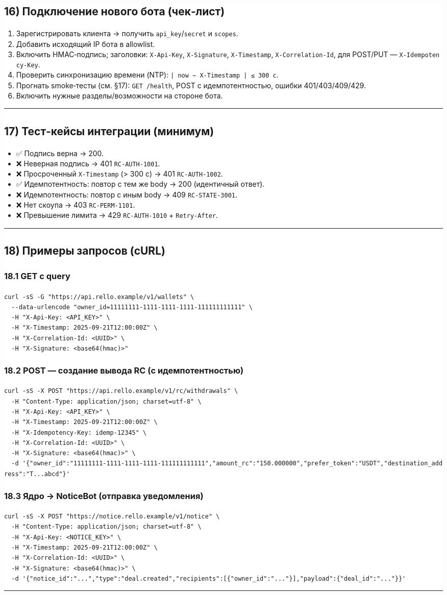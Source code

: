 ## 16) Подключение нового бота (чек‑лист)
1. Зарегистрировать клиента → получить `api_key`/`secret` и `scopes`.
2. Добавить исходящий IP бота в allowlist.
3. Включить HMAC‑подпись; заголовки: `X-Api-Key`, `X-Signature`, `X-Timestamp`, `X-Correlation-Id`, для POST/PUT — `X-Idempotency-Key`.
4. Проверить синхронизацию времени (NTP): `| now − X-Timestamp | ≤ 300 с`.
5. Прогнать smoke‑тесты (см. §17): `GET /health`, POST с идемпотентностью, ошибки 401/403/409/429.
6. Включить нужные разделы/возможности на стороне бота.

---

## 17) Тест‑кейсы интеграции (минимум)
- ✅ Подпись верна → 200.
- ❌ Неверная подпись → 401 `RC-AUTH-1001`.
- ❌ Просроченный `X-Timestamp` (> 300 с) → 401 `RC-AUTH-1002`.
- ✅ Идемпотентность: повтор с тем же body → 200 (идентичный ответ).
- ❌ Идемпотентность: повтор с иным body → 409 `RC-STATE-3001`.
- ❌ Нет скоупа → 403 `RC-PERM-1101`.
- ❌ Превышение лимита → 429 `RC-AUTH-1010` + `Retry-After`.

---

## 18) Примеры запросов (cURL)
### 18.1 GET с query
```
curl -sS -G "https://api.rello.example/v1/wallets" \
  --data-urlencode "owner_id=11111111-1111-1111-1111-111111111111" \
  -H "X-Api-Key: <API_KEY>" \
  -H "X-Timestamp: 2025-09-21T12:00:00Z" \
  -H "X-Correlation-Id: <UUID>" \
  -H "X-Signature: <base64(hmac)>"
```

### 18.2 POST — создание вывода RC (с идемпотентностью)
```
curl -sS -X POST "https://api.rello.example/v1/rc/withdrawals" \
  -H "Content-Type: application/json; charset=utf-8" \
  -H "X-Api-Key: <API_KEY>" \
  -H "X-Timestamp: 2025-09-21T12:00:00Z" \
  -H "X-Idempotency-Key: idemp-12345" \
  -H "X-Correlation-Id: <UUID>" \
  -H "X-Signature: <base64(hmac)>" \
  -d '{"owner_id":"11111111-1111-1111-1111-111111111111","amount_rc":"150.000000","prefer_token":"USDT","destination_address":"T...abcd"}'
```

### 18.3 Ядро → NoticeBot (отправка уведомления)
```
curl -sS -X POST "https://notice.rello.example/v1/notice" \
  -H "Content-Type: application/json; charset=utf-8" \
  -H "X-Api-Key: <NOTICE_KEY>" \
  -H "X-Timestamp: 2025-09-21T12:00:00Z" \
  -H "X-Correlation-Id: <UUID>" \
  -H "X-Signature: <base64(hmac)>" \
  -d '{"notice_id":"...","type":"deal.created","recipients":[{"owner_id":"..."}],"payload":{"deal_id":"..."}}'
```

---